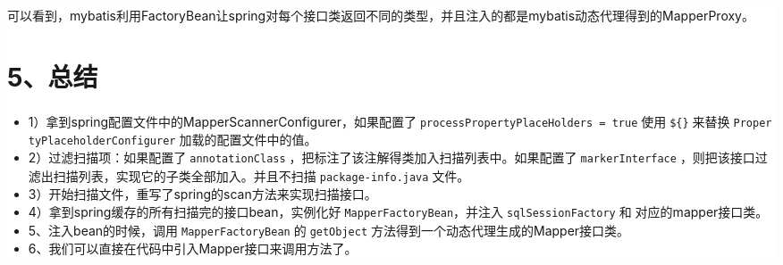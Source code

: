 可以看到，mybatis利用FactoryBean让spring对每个接口类返回不同的类型，并且注入的都是mybatis动态代理得到的MapperProxy。

# 5、总结
* 1）拿到spring配置文件中的MapperScannerConfigurer，如果配置了 `processPropertyPlaceHolders = true` 使用 `${}` 来替换 `PropertyPlaceholderConfigurer` 加载的配置文件中的值。
* 2）过滤扫描项：如果配置了 `annotationClass` ，把标注了该注解得类加入扫描列表中。如果配置了 `markerInterface` ，则把该接口过滤出扫描列表，实现它的子类全部加入。并且不扫描 `package-info.java` 文件。
* 3）开始扫描文件，重写了spring的scan方法来实现扫描接口。
* 4）拿到spring缓存的所有扫描完的接口bean，实例化好 `MapperFactoryBean`，并注入 `sqlSessionFactory` 和 对应的mapper接口类。
* 5、注入bean的时候，调用 `MapperFactoryBean` 的 `getObject` 方法得到一个动态代理生成的Mapper接口类。
* 6、我们可以直接在代码中引入Mapper接口来调用方法了。